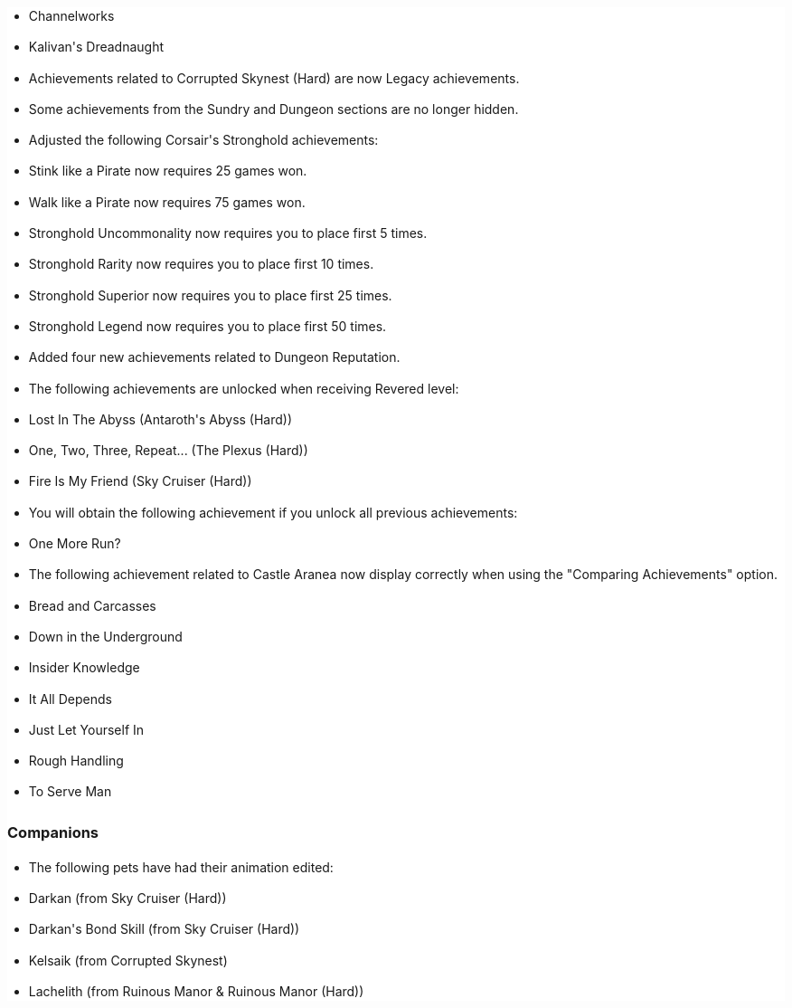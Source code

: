 -   Channelworks

-   Kalivan's Dreadnaught

-   Achievements related to Corrupted Skynest (Hard) are now Legacy achievements.

-   Some achievements from the Sundry and Dungeon sections are no longer hidden.

-   Adjusted the following Corsair's Stronghold achievements:

-   Stink like a Pirate now requires 25 games won.

-   Walk like a Pirate now requires 75 games won.

-   Stronghold Uncommonality now requires you to place first 5 times.

-   Stronghold Rarity now requires you to place first 10 times.

-   Stronghold Superior now requires you to place first 25 times.

-   Stronghold Legend now requires you to place first 50 times.

-   Added four new achievements related to Dungeon Reputation.

-   The following achievements are unlocked when receiving Revered level:

-   Lost In The Abyss (Antaroth's Abyss (Hard))

-   One, Two, Three, Repeat... (The Plexus (Hard))

-   Fire Is My Friend (Sky Cruiser (Hard))

-   You will obtain the following achievement if you unlock all previous achievements:

-   One More Run?

-   The following achievement related to Castle Aranea now display correctly when using the "Comparing Achievements" option.

-   Bread and Carcasses

-   Down in the Underground

-   Insider Knowledge

-   It All Depends

-   Just Let Yourself In

-   Rough Handling

-   To Serve Man

### Companions

-   The following pets have had their animation edited:

-   Darkan (from Sky Cruiser (Hard))

-   Darkan's Bond Skill (from Sky Cruiser (Hard))

-   Kelsaik (from Corrupted Skynest)

-   Lachelith (from Ruinous Manor & Ruinous Manor (Hard))
